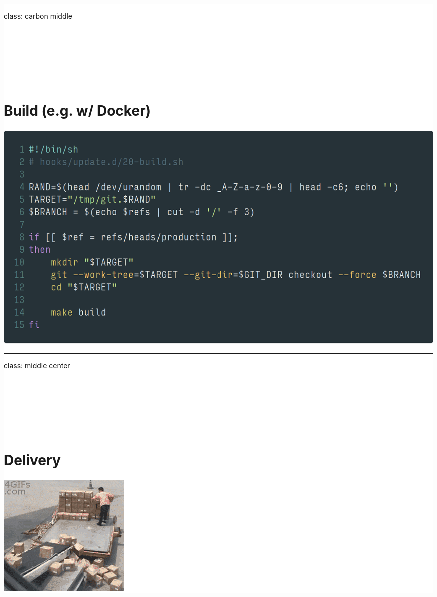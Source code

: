 
---
class: carbon middle

# Build (e.g. w/ Docker) <svg><use xlink:href="../img/icons/fontawesome/fa-solid.svg#code-branch"></use></svg>

![](git-build.png)


---
class: middle center

# Delivery <svg><use xlink:href="../img/icons/fontawesome/fa-solid.svg#wrench"></use></svg>

![](delivery.gif)
